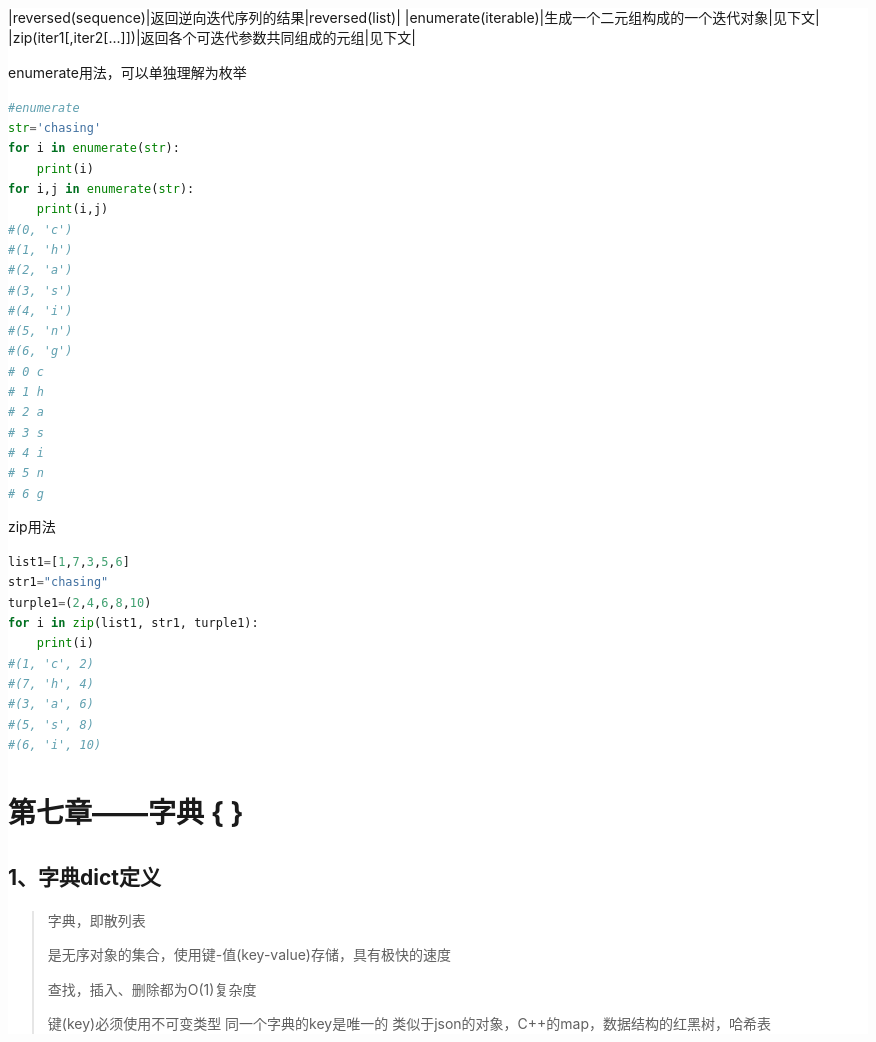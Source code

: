 |reversed(sequence)|返回逆向迭代序列的结果|reversed(list)|
|enumerate(iterable)|生成一个二元组构成的一个迭代对象|见下文|
|zip(iter1[,iter2[...]])|返回各个可迭代参数共同组成的元组|见下文|

enumerate用法，可以单独理解为枚举
```python
#enumerate
str='chasing'
for i in enumerate(str):
	print(i)
for i,j in enumerate(str):
	print(i,j)
#(0, 'c')
#(1, 'h')
#(2, 'a')
#(3, 's')
#(4, 'i')
#(5, 'n')
#(6, 'g')
# 0 c
# 1 h
# 2 a
# 3 s
# 4 i
# 5 n
# 6 g
```

zip用法
```python
list1=[1,7,3,5,6]
str1="chasing"
turple1=(2,4,6,8,10)
for i in zip(list1, str1, turple1):
	print(i)
#(1, 'c', 2)
#(7, 'h', 4)
#(3, 'a', 6)
#(5, 's', 8)
#(6, 'i', 10)
```
# 第七章——字典 { }

## 1、字典dict定义
>字典，即散列表
>
>是无序对象的集合，使用键-值(key-value)存储，具有极快的速度
>
>查找，插入、删除都为O(1)复杂度
>
>键(key)必须使用不可变类型
>同一个字典的key是唯一的
>类似于json的对象，C++的map，数据结构的红黑树，哈希表

